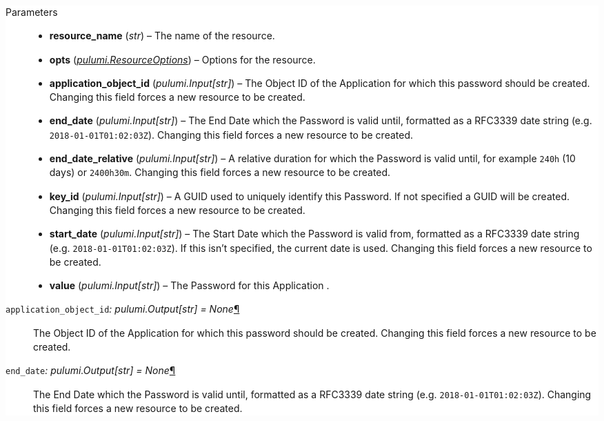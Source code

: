 </pre></div>
</div>
<dl class="field-list simple">
<dt class="field-odd">Parameters</dt>
<dd class="field-odd"><ul class="simple">
<li><p><strong>resource_name</strong> (<em>str</em>) – The name of the resource.</p></li>
<li><p><strong>opts</strong> (<a class="reference internal" href="../pulumi/#pulumi.ResourceOptions" title="pulumi.ResourceOptions"><em>pulumi.ResourceOptions</em></a>) – Options for the resource.</p></li>
<li><p><strong>application_object_id</strong> (<em>pulumi.Input</em><em>[</em><em>str</em><em>]</em>) – The Object ID of the Application for which this password should be created. Changing this field forces a new resource to be created.</p></li>
<li><p><strong>end_date</strong> (<em>pulumi.Input</em><em>[</em><em>str</em><em>]</em>) – The End Date which the Password is valid until, formatted as a RFC3339 date string (e.g. <code class="docutils literal notranslate"><span class="pre">2018-01-01T01:02:03Z</span></code>). Changing this field forces a new resource to be created.</p></li>
<li><p><strong>end_date_relative</strong> (<em>pulumi.Input</em><em>[</em><em>str</em><em>]</em>) – A relative duration for which the Password is valid until, for example <code class="docutils literal notranslate"><span class="pre">240h</span></code> (10 days) or <code class="docutils literal notranslate"><span class="pre">2400h30m</span></code>. Changing this field forces a new resource to be created.</p></li>
<li><p><strong>key_id</strong> (<em>pulumi.Input</em><em>[</em><em>str</em><em>]</em>) – A GUID used to uniquely identify this Password. If not specified a GUID will be created. Changing this field forces a new resource to be created.</p></li>
<li><p><strong>start_date</strong> (<em>pulumi.Input</em><em>[</em><em>str</em><em>]</em>) – The Start Date which the Password is valid from, formatted as a RFC3339 date string (e.g. <code class="docutils literal notranslate"><span class="pre">2018-01-01T01:02:03Z</span></code>). If this isn’t specified, the current date is used.  Changing this field forces a new resource to be created.</p></li>
<li><p><strong>value</strong> (<em>pulumi.Input</em><em>[</em><em>str</em><em>]</em>) – The Password for this Application .</p></li>
</ul>
</dd>
</dl>
<dl class="py attribute">
<dt id="pulumi_azuread.ApplicationPassword.application_object_id">
<code class="sig-name descname">application_object_id</code><em class="property">: pulumi.Output[str]</em><em class="property"> = None</em><a class="headerlink" href="#pulumi_azuread.ApplicationPassword.application_object_id" title="Permalink to this definition">¶</a></dt>
<dd><p>The Object ID of the Application for which this password should be created. Changing this field forces a new resource to be created.</p>
</dd></dl>

<dl class="py attribute">
<dt id="pulumi_azuread.ApplicationPassword.end_date">
<code class="sig-name descname">end_date</code><em class="property">: pulumi.Output[str]</em><em class="property"> = None</em><a class="headerlink" href="#pulumi_azuread.ApplicationPassword.end_date" title="Permalink to this definition">¶</a></dt>
<dd><p>The End Date which the Password is valid until, formatted as a RFC3339 date string (e.g. <code class="docutils literal notranslate"><span class="pre">2018-01-01T01:02:03Z</span></code>). Changing this field forces a new resource to be created.</p>
</dd></dl>
